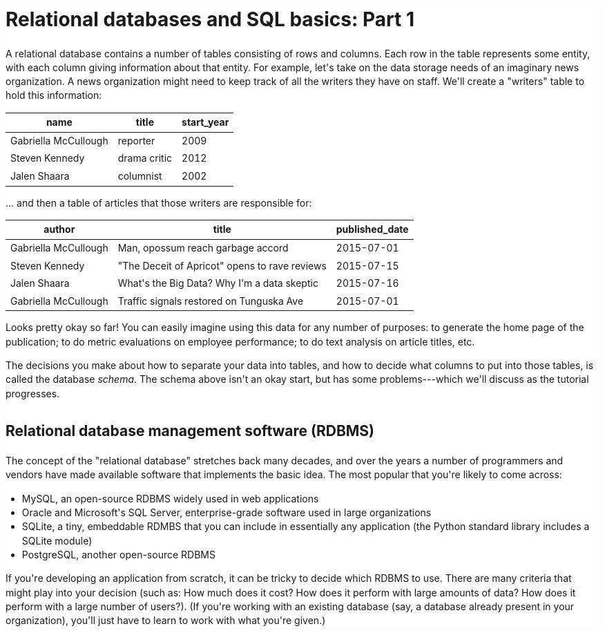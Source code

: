 # Relational databases and SQL basics: Part 1

A relational database contains a number of tables consisting of rows and
columns. Each row in the table represents some entity, with each column giving
information about that entity. For example, let's take on the data storage
needs of an imaginary news organization. A news organization might need to keep
track of all the writers they have on staff. We'll create a "writers" table
to hold this information:

| name | title | start_year |
| ---- | ----- | ---------- |
| Gabriella McCullough | reporter | 2009 |
| Steven Kennedy | drama critic | 2012 |
| Jalen Shaara | columnist | 2002 |

... and then a table of articles that those writers are responsible for:

| author | title | published_date |
| ------ | ----- | -------------- |
| Gabriella McCullough | Man, opossum reach garbage accord | 2015-07-01 |
| Steven Kennedy | "The Deceit of Apricot" opens to rave reviews | 2015-07-15 |
| Jalen Shaara | What's the Big Data? Why I'm a data skeptic | 2015-07-16 |
| Gabriella McCullough | Traffic signals restored on Tunguska Ave | 2015-07-01 |

Looks pretty okay so far! You can easily imagine using this data for any
number of purposes: to generate the home page of the publication; to do
metric evaluations on employee performance; to do text analysis on article
titles, etc.

The decisions you make about how to separate your data into tables, and how to
decide what columns to put into those tables, is called the database *schema*.
The schema above isn't an okay start, but has some problems---which we'll
discuss as the tutorial progresses.

## Relational database management software (RDBMS)

The concept of the "relational database" stretches back many decades, and over
the years a number of programmers and vendors have made available software that
implements the basic idea. The most popular that you're likely to come across:

* MySQL, an open-source RDBMS widely used in web applications
* Oracle and Microsoft's SQL Server, enterprise-grade software used in large
organizations
* SQLite, a tiny, embeddable RDMBS that you can include in essentially any
  application (the Python standard library includes a SQLite module)
* PostgreSQL, another open-source RDBMS

If you're developing an application from scratch, it can be tricky to decide
which RDBMS to use. There are many criteria that might play into your decision
(such as: How much does it cost? How does it perform with large amounts of
data? How does it perform with a large number of users?). (If you're working
with an existing database (say, a database already present in your
organization), you'll just have to learn to work with what you're given.)
